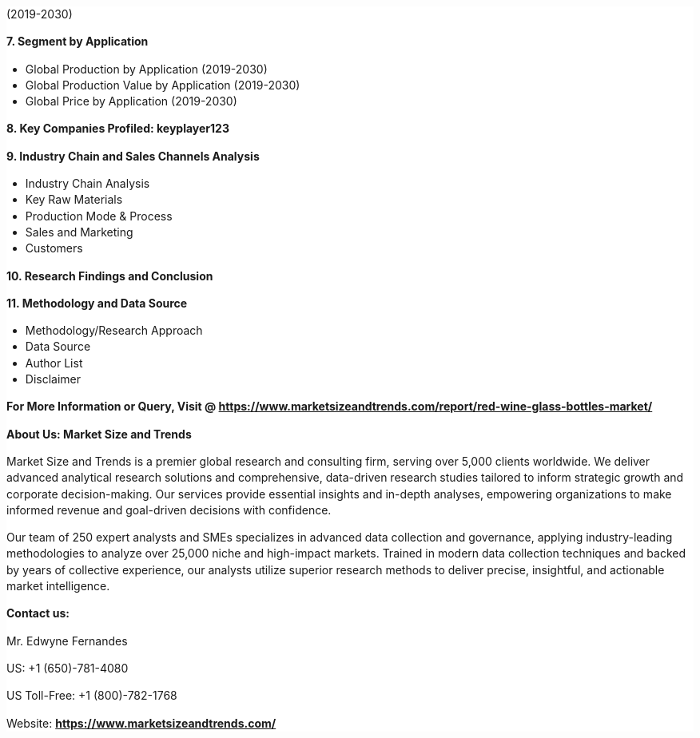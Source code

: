 (2019-2030)</li></ul><p><strong>7. Segment by Application</strong></p><ul><li>Global Production by Application (2019-2030)</li><li>Global Production Value by Application (2019-2030)</li><li>Global Price by Application (2019-2030)</li></ul><p><strong>8. Key Companies Profiled: keyplayer123</strong></p><p><strong>9. Industry Chain and Sales Channels Analysis</strong></p><ul><li>Industry Chain Analysis</li><li>Key Raw Materials</li><li>Production Mode &amp; Process</li><li>Sales and Marketing</li><li>Customers</li></ul><p><strong>10. Research Findings and Conclusion</strong></p><p><strong>11. Methodology and Data Source</strong></p><ul><li>Methodology/Research Approach</li><li>Data Source</li><li>Author List</li><li>Disclaimer</li></ul></p><p><strong>For More Information or Query, Visit @ <a href="https://www.marketsizeandtrends.com/report/red-wine-glass-bottles-market/">https://www.marketsizeandtrends.com/report/red-wine-glass-bottles-market/</a></strong></p><p><strong>About Us: Market Size and Trends</strong></p><p>Market Size and Trends is a premier global research and consulting firm, serving over 5,000 clients worldwide. We deliver advanced analytical research solutions and comprehensive, data-driven research studies tailored to inform strategic growth and corporate decision-making. Our services provide essential insights and in-depth analyses, empowering organizations to make informed revenue and goal-driven decisions with confidence.</p><p>Our team of 250 expert analysts and SMEs specializes in advanced data collection and governance, applying industry-leading methodologies to analyze over 25,000 niche and high-impact markets. Trained in modern data collection techniques and backed by years of collective experience, our analysts utilize superior research methods to deliver precise, insightful, and actionable market intelligence.</p><p><strong>Contact us:</strong></p><p>Mr. Edwyne Fernandes</p><p>US: +1 (650)-781-4080</p><p>US Toll-Free: +1 (800)-782-1768</p><p>Website: <strong><a href="https://www.marketsizeandtrends.com/">https://www.marketsizeandtrends.com/</a></strong></p>
